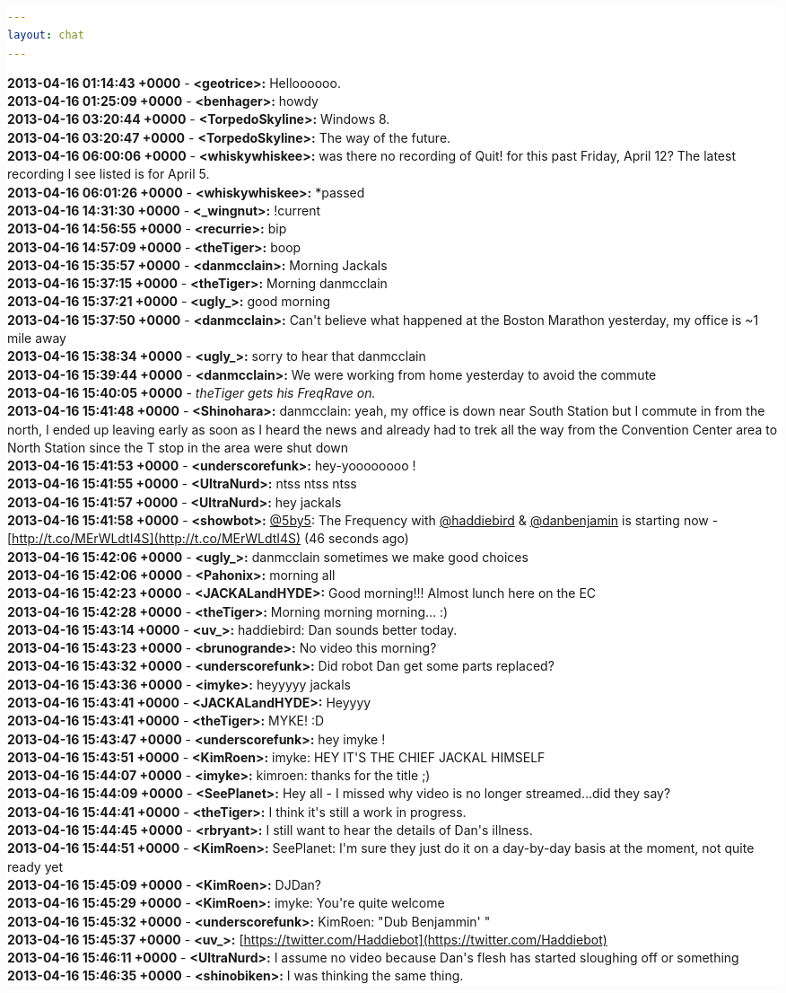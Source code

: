 ```yaml
---
layout: chat
---
```

**2013-04-16 01:14:43 +0000** - **&lt;geotrice&gt;:** Helloooooo.  
**2013-04-16 01:25:09 +0000** - **&lt;benhager&gt;:** howdy  
**2013-04-16 03:20:44 +0000** - **&lt;TorpedoSkyline&gt;:** Windows 8.  
**2013-04-16 03:20:47 +0000** - **&lt;TorpedoSkyline&gt;:** The way of the future.  
**2013-04-16 06:00:06 +0000** - **&lt;whiskywhiskee&gt;:** was there no recording of Quit! for this past Friday, April 12? The latest recording I see listed is for April 5.  
**2013-04-16 06:01:26 +0000** - **&lt;whiskywhiskee&gt;:** &ast;passed  
**2013-04-16 14:31:30 +0000** - **&lt;_wingnut&gt;:** !current  
**2013-04-16 14:56:55 +0000** - **&lt;recurrie&gt;:** bip  
**2013-04-16 14:57:09 +0000** - **&lt;theTiger&gt;:** boop  
**2013-04-16 15:35:57 +0000** - **&lt;danmcclain&gt;:** Morning Jackals  
**2013-04-16 15:37:15 +0000** - **&lt;theTiger&gt;:** Morning danmcclain  
**2013-04-16 15:37:21 +0000** - **&lt;ugly_&gt;:** good morning  
**2013-04-16 15:37:50 +0000** - **&lt;danmcclain&gt;:** Can&apos;t believe what happened at the Boston Marathon yesterday, my office is ~1 mile away  
**2013-04-16 15:38:34 +0000** - **&lt;ugly_&gt;:** sorry to hear that danmcclain  
**2013-04-16 15:39:44 +0000** - **&lt;danmcclain&gt;:** We were working from home yesterday to avoid the commute  
**2013-04-16 15:40:05 +0000** - *theTiger gets his FreqRave on.*  
**2013-04-16 15:41:48 +0000** - **&lt;Shinohara&gt;:** danmcclain: yeah, my office is down near South Station but I commute in from the north, I ended up leaving early as soon as I heard the news and already had to trek all the way from the Convention Center area to North Station since the T stop in the area were shut down  
**2013-04-16 15:41:53 +0000** - **&lt;underscorefunk&gt;:** hey-yoooooooo !  
**2013-04-16 15:41:55 +0000** - **&lt;UltraNurd&gt;:** ntss ntss ntss  
**2013-04-16 15:41:57 +0000** - **&lt;UltraNurd&gt;:** hey jackals  
**2013-04-16 15:41:58 +0000** - **&lt;showbot&gt;:** [@5by5](http://twitter.com/5by5): The Frequency with [@haddiebird](http://twitter.com/haddiebird) &amp; [@danbenjamin](http://twitter.com/danbenjamin) is starting now - [http://t.co/MErWLdtI4S](http://t.co/MErWLdtI4S) (46 seconds ago)  
**2013-04-16 15:42:06 +0000** - **&lt;ugly_&gt;:** danmcclain sometimes we make good choices  
**2013-04-16 15:42:06 +0000** - **&lt;Pahonix&gt;:** morning all  
**2013-04-16 15:42:23 +0000** - **&lt;JACKALandHYDE&gt;:** Good morning!!! Almost lunch here on the EC  
**2013-04-16 15:42:28 +0000** - **&lt;theTiger&gt;:** Morning morning morning&hellip; :)  
**2013-04-16 15:43:14 +0000** - **&lt;uv_&gt;:** haddiebird: Dan sounds better today.  
**2013-04-16 15:43:23 +0000** - **&lt;brunogrande&gt;:** No video this morning?  
**2013-04-16 15:43:32 +0000** - **&lt;underscorefunk&gt;:** Did robot Dan get some parts replaced?  
**2013-04-16 15:43:36 +0000** - **&lt;imyke&gt;:** heyyyyy jackals  
**2013-04-16 15:43:41 +0000** - **&lt;JACKALandHYDE&gt;:** Heyyyy  
**2013-04-16 15:43:41 +0000** - **&lt;theTiger&gt;:** MYKE! :D  
**2013-04-16 15:43:47 +0000** - **&lt;underscorefunk&gt;:** hey imyke !  
**2013-04-16 15:43:51 +0000** - **&lt;KimRoen&gt;:** imyke: HEY IT&apos;S THE CHIEF JACKAL HIMSELF  
**2013-04-16 15:44:07 +0000** - **&lt;imyke&gt;:** kimroen: thanks for the title ;)  
**2013-04-16 15:44:09 +0000** - **&lt;SeePlanet&gt;:** Hey all - I missed why video is no longer streamed...did they say?  
**2013-04-16 15:44:41 +0000** - **&lt;theTiger&gt;:** I think it&apos;s still a work in progress.  
**2013-04-16 15:44:45 +0000** - **&lt;rbryant&gt;:** I still want to hear the details of Dan&apos;s illness.  
**2013-04-16 15:44:51 +0000** - **&lt;KimRoen&gt;:** SeePlanet: I&apos;m sure they just do it on a day-by-day basis at the moment, not quite ready yet  
**2013-04-16 15:45:09 +0000** - **&lt;KimRoen&gt;:** DJDan?  
**2013-04-16 15:45:29 +0000** - **&lt;KimRoen&gt;:** imyke: You&apos;re quite welcome  
**2013-04-16 15:45:32 +0000** - **&lt;underscorefunk&gt;:** KimRoen: "Dub Benjammin&apos; "  
**2013-04-16 15:45:37 +0000** - **&lt;uv_&gt;:** [https://twitter.com/Haddiebot](https://twitter.com/Haddiebot)  
**2013-04-16 15:46:11 +0000** - **&lt;UltraNurd&gt;:** I assume no video because Dan&apos;s flesh has started sloughing off or something  
**2013-04-16 15:46:35 +0000** - **&lt;shinobiken&gt;:** I was thinking the same thing.  